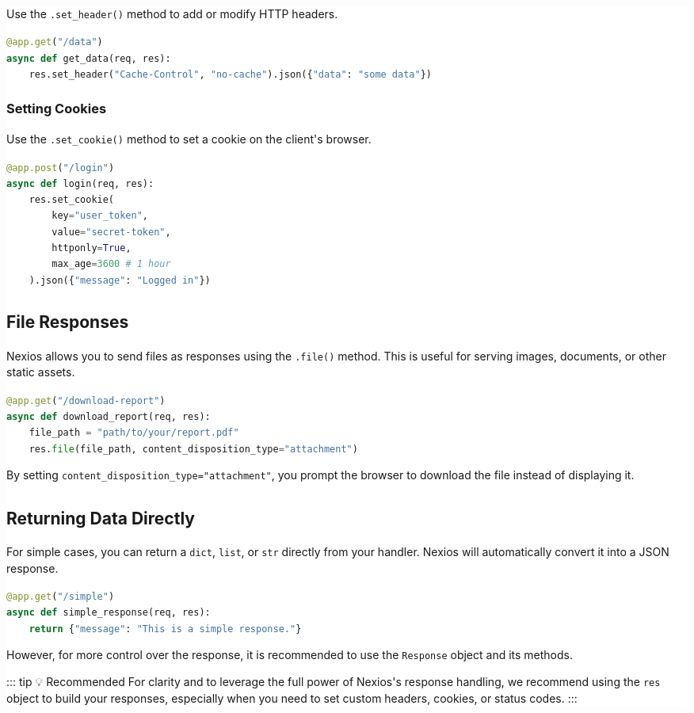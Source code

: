 Use the `.set_header()` method to add or modify HTTP headers.

```python
@app.get("/data")
async def get_data(req, res):
    res.set_header("Cache-Control", "no-cache").json({"data": "some data"})
```

### Setting Cookies

Use the `.set_cookie()` method to set a cookie on the client's browser.

```python
@app.post("/login")
async def login(req, res):
    res.set_cookie(
        key="user_token",
        value="secret-token",
        httponly=True,
        max_age=3600 # 1 hour
    ).json({"message": "Logged in"})
```

## File Responses

Nexios allows you to send files as responses using the `.file()` method. This is useful for serving images, documents, or other static assets.

```python
@app.get("/download-report")
async def download_report(req, res):
    file_path = "path/to/your/report.pdf"
    res.file(file_path, content_disposition_type="attachment")
```

By setting `content_disposition_type="attachment"`, you prompt the browser to download the file instead of displaying it.

## Returning Data Directly

For simple cases, you can return a `dict`, `list`, or `str` directly from your handler. Nexios will automatically convert it into a JSON response.

```python
@app.get("/simple")
async def simple_response(req, res):
    return {"message": "This is a simple response."}
```

However, for more control over the response, it is recommended to use the `Response` object and its methods.

::: tip 💡 Recommended
For clarity and to leverage the full power of Nexios's response handling, we recommend using the `res` object to build your responses, especially when you need to set custom headers, cookies, or status codes.
:::
